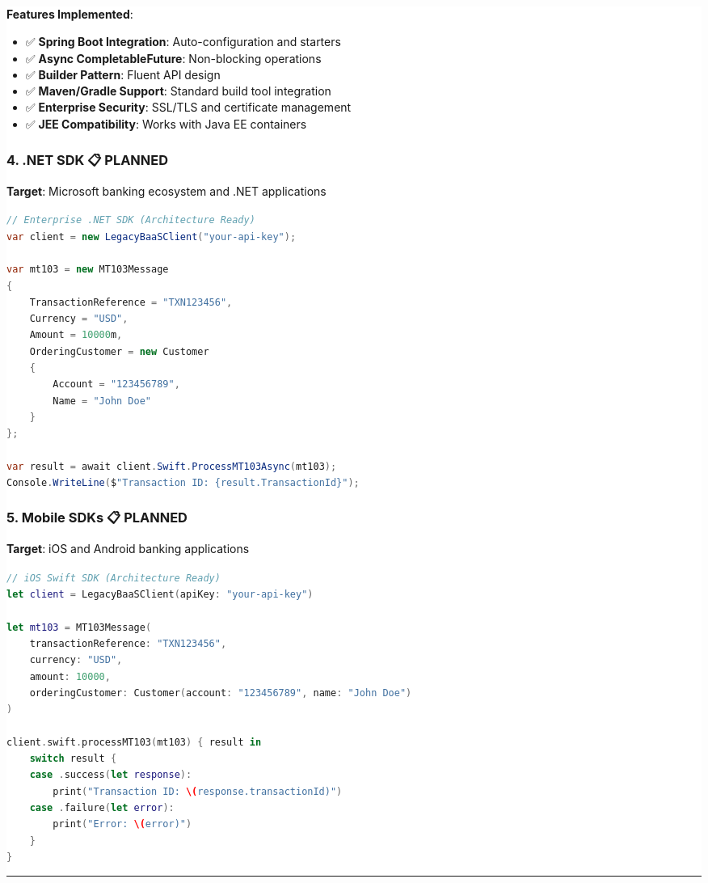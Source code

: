 **Features Implemented**:
- ✅ **Spring Boot Integration**: Auto-configuration and starters
- ✅ **Async CompletableFuture**: Non-blocking operations
- ✅ **Builder Pattern**: Fluent API design
- ✅ **Maven/Gradle Support**: Standard build tool integration
- ✅ **Enterprise Security**: SSL/TLS and certificate management
- ✅ **JEE Compatibility**: Works with Java EE containers

### **4. .NET SDK** 📋 **PLANNED**
**Target**: Microsoft banking ecosystem and .NET applications

```csharp
// Enterprise .NET SDK (Architecture Ready)
var client = new LegacyBaaSClient("your-api-key");

var mt103 = new MT103Message
{
    TransactionReference = "TXN123456",
    Currency = "USD",
    Amount = 10000m,
    OrderingCustomer = new Customer 
    { 
        Account = "123456789", 
        Name = "John Doe" 
    }
};

var result = await client.Swift.ProcessMT103Async(mt103);
Console.WriteLine($"Transaction ID: {result.TransactionId}");
```

### **5. Mobile SDKs** 📋 **PLANNED**
**Target**: iOS and Android banking applications

```swift
// iOS Swift SDK (Architecture Ready)
let client = LegacyBaaSClient(apiKey: "your-api-key")

let mt103 = MT103Message(
    transactionReference: "TXN123456",
    currency: "USD",
    amount: 10000,
    orderingCustomer: Customer(account: "123456789", name: "John Doe")
)

client.swift.processMT103(mt103) { result in
    switch result {
    case .success(let response):
        print("Transaction ID: \(response.transactionId)")
    case .failure(let error):
        print("Error: \(error)")
    }
}
```

---